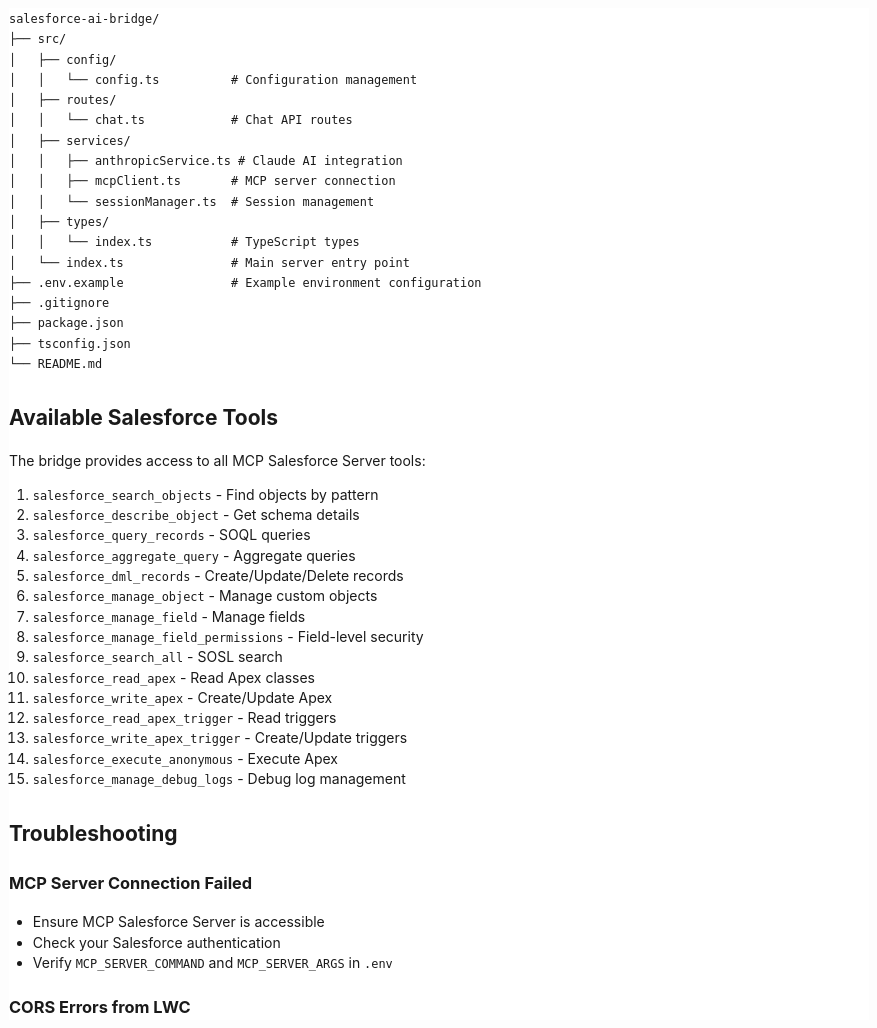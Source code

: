 ```
salesforce-ai-bridge/
├── src/
│   ├── config/
│   │   └── config.ts          # Configuration management
│   ├── routes/
│   │   └── chat.ts            # Chat API routes
│   ├── services/
│   │   ├── anthropicService.ts # Claude AI integration
│   │   ├── mcpClient.ts       # MCP server connection
│   │   └── sessionManager.ts  # Session management
│   ├── types/
│   │   └── index.ts           # TypeScript types
│   └── index.ts               # Main server entry point
├── .env.example               # Example environment configuration
├── .gitignore
├── package.json
├── tsconfig.json
└── README.md
```

## Available Salesforce Tools

The bridge provides access to all MCP Salesforce Server tools:

1. `salesforce_search_objects` - Find objects by pattern
2. `salesforce_describe_object` - Get schema details
3. `salesforce_query_records` - SOQL queries
4. `salesforce_aggregate_query` - Aggregate queries
5. `salesforce_dml_records` - Create/Update/Delete records
6. `salesforce_manage_object` - Manage custom objects
7. `salesforce_manage_field` - Manage fields
8. `salesforce_manage_field_permissions` - Field-level security
9. `salesforce_search_all` - SOSL search
10. `salesforce_read_apex` - Read Apex classes
11. `salesforce_write_apex` - Create/Update Apex
12. `salesforce_read_apex_trigger` - Read triggers
13. `salesforce_write_apex_trigger` - Create/Update triggers
14. `salesforce_execute_anonymous` - Execute Apex
15. `salesforce_manage_debug_logs` - Debug log management

## Troubleshooting

### MCP Server Connection Failed

- Ensure MCP Salesforce Server is accessible
- Check your Salesforce authentication
- Verify `MCP_SERVER_COMMAND` and `MCP_SERVER_ARGS` in `.env`

### CORS Errors from LWC
